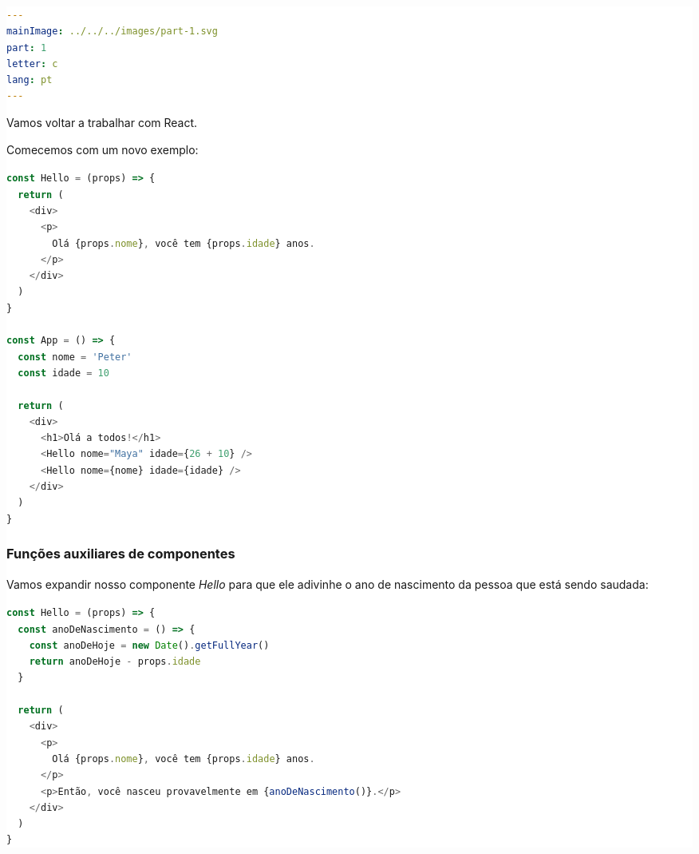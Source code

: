 ```yaml
---
mainImage: ../../../images/part-1.svg
part: 1
letter: c
lang: pt
---
```


<div class="content">

Vamos voltar a trabalhar com React.

Comecemos com um novo exemplo:

```js
const Hello = (props) => {
  return (
    <div>
      <p>
        Olá {props.nome}, você tem {props.idade} anos.
      </p>
    </div>
  )
}

const App = () => {
  const nome = 'Peter'
  const idade = 10

  return (
    <div>
      <h1>Olá a todos!</h1>
      <Hello nome="Maya" idade={26 + 10} />
      <Hello nome={nome} idade={idade} />
    </div>
  )
}
```

### Funções auxiliares de componentes

Vamos expandir nosso componente <i>Hello</i> para que ele adivinhe o ano de nascimento da pessoa que está sendo saudada:

```js
const Hello = (props) => {
  const anoDeNascimento = () => {
    const anoDeHoje = new Date().getFullYear()
    return anoDeHoje - props.idade
  }

  return (
    <div>
      <p>
        Olá {props.nome}, você tem {props.idade} anos.
      </p>
      <p>Então, você nasceu provavelmente em {anoDeNascimento()}.</p>
    </div>
  )
}
```
